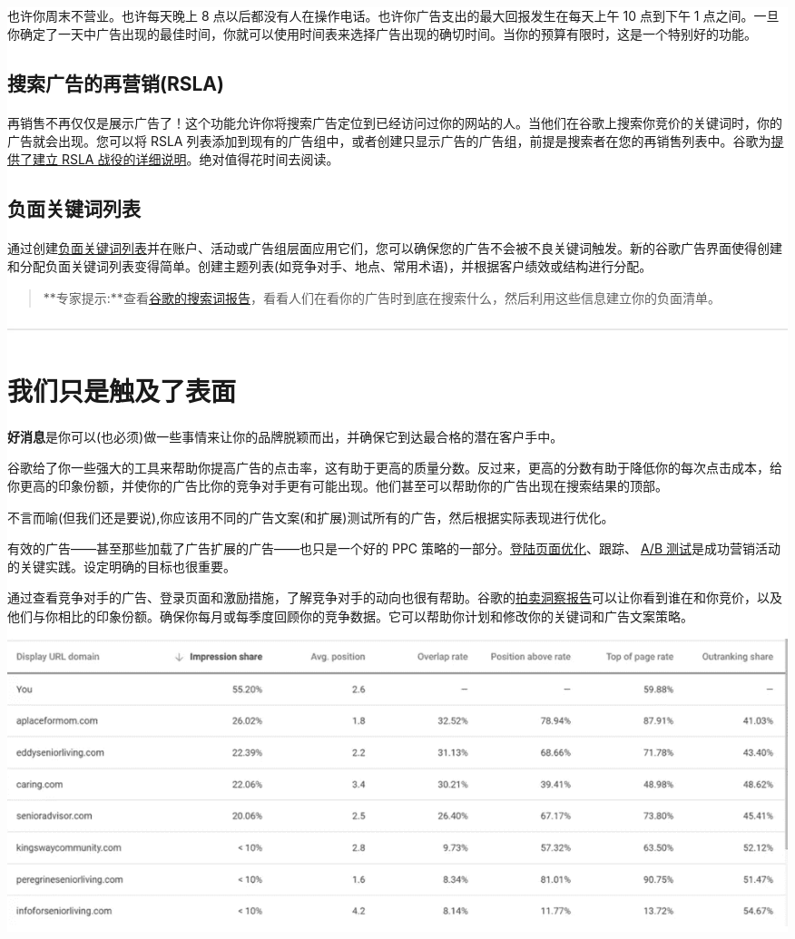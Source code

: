 也许你周末不营业。也许每天晚上 8 点以后都没有人在操作电话。也许你广告支出的最大回报发生在每天上午 10 点到下午 1 点之间。一旦你确定了一天中广告出现的最佳时间，你就可以使用时间表来选择广告出现的确切时间。当你的预算有限时，这是一个特别好的功能。

## 搜索广告的再营销(RSLA)

再销售不再仅仅是展示广告了！这个功能允许你将搜索广告定位到已经访问过你的网站的人。当他们在谷歌上搜索你竞价的关键词时，你的广告就会出现。您可以将 RSLA 列表添加到现有的广告组中，或者创建只显示广告的广告组，前提是搜索者在您的再销售列表中。谷歌为[提供了建立 RSLA 战役的详细说明](https://support.google.com/google-ads/answer/7068417?co=ADWORDS.IsAWNCustomer%3Dtrue&hl=en)。绝对值得花时间去阅读。

## 负面关键词列表

通过创建[负面关键词列表](https://support.google.com/google-ads/answer/2453983?hl=en)并在账户、活动或广告组层面应用它们，您可以确保您的广告不会被不良关键词触发。新的谷歌广告界面使得创建和分配负面关键词列表变得简单。创建主题列表(如竞争对手、地点、常用术语)，并根据客户绩效或结构进行分配。

> **专家提示:**查看[谷歌的搜索词报告](https://support.google.com/google-ads/answer/2472708?hl=en)，看看人们在看你的广告时到底在搜索什么，然后利用这些信息建立你的负面清单。

![](img/3980832a6ff716ff1c062ad416b527ff.png)

# 我们只是触及了表面

**好消息**是你可以(也必须)做一些事情来让你的品牌脱颖而出，并确保它到达最合格的潜在客户手中。

谷歌给了你一些强大的工具来帮助你提高广告的点击率，这有助于更高的质量分数。反过来，更高的分数有助于降低你的每次点击成本，给你更高的印象份额，并使你的广告比你的竞争对手更有可能出现。他们甚至可以帮助你的广告出现在搜索结果的顶部。

不言而喻(但我们还是要说),你应该用不同的广告文案(和扩展)测试所有的广告，然后根据实际表现进行优化。

有效的广告——甚至那些加载了广告扩展的广告——也只是一个好的 PPC 策略的一部分。[登陆页面优化](https://www.elevationb2b.com/blog/marketing-technique/graphic-design/heres-landing-page-stops-converting-visitors-leads)、跟踪、 [A/B 测试](https://unbounce.com/landing-page-articles/what-is-ab-testing/)是成功营销活动的关键实践。设定明确的目标也很重要。

通过查看竞争对手的广告、登录页面和激励措施，了解竞争对手的动向也很有帮助。谷歌的[拍卖洞察报告](https://www.elevationb2b.com/blog/marketing-technique/graphic-design/heres-landing-page-stops-converting-visitors-leads)可以让你看到谁在和你竞价，以及他们与你相比的印象份额。确保你每月或每季度回顾你的竞争数据。它可以帮助你计划和修改你的关键词和广告文案策略。

![](img/cb1c6d2caf7f6f6f71547aa34425f00e.png)
